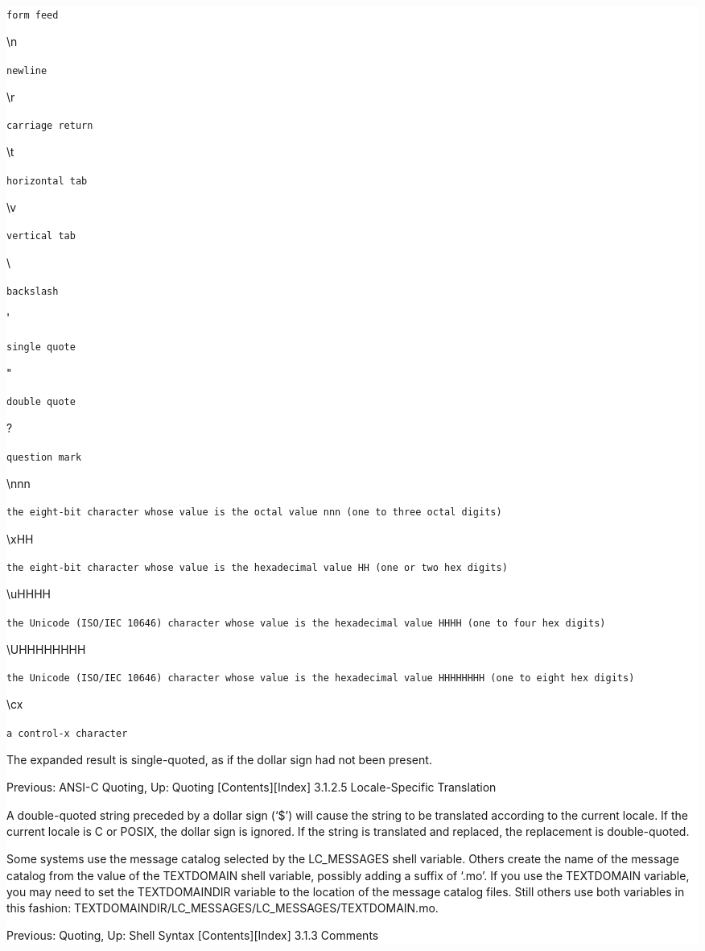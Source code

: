     form feed 
\n

    newline 
\r

    carriage return 
\t

    horizontal tab 
\v

    vertical tab 
\\

    backslash 
\'

    single quote 
\"

    double quote 
\?

    question mark 
\nnn

    the eight-bit character whose value is the octal value nnn (one to three octal digits) 
\xHH

    the eight-bit character whose value is the hexadecimal value HH (one or two hex digits) 
\uHHHH

    the Unicode (ISO/IEC 10646) character whose value is the hexadecimal value HHHH (one to four hex digits) 
\UHHHHHHHH

    the Unicode (ISO/IEC 10646) character whose value is the hexadecimal value HHHHHHHH (one to eight hex digits) 
\cx

    a control-x character 

The expanded result is single-quoted, as if the dollar sign had not been present.

Previous: ANSI-C Quoting, Up: Quoting   [Contents][Index]
3.1.2.5 Locale-Specific Translation

A double-quoted string preceded by a dollar sign (‘$’) will cause the string to be translated according to the current locale. If the current locale is C or POSIX, the dollar sign is ignored. If the string is translated and replaced, the replacement is double-quoted.

Some systems use the message catalog selected by the LC_MESSAGES shell variable. Others create the name of the message catalog from the value of the TEXTDOMAIN shell variable, possibly adding a suffix of ‘.mo’. If you use the TEXTDOMAIN variable, you may need to set the TEXTDOMAINDIR variable to the location of the message catalog files. Still others use both variables in this fashion: TEXTDOMAINDIR/LC_MESSAGES/LC_MESSAGES/TEXTDOMAIN.mo.

Previous: Quoting, Up: Shell Syntax   [Contents][Index]
3.1.3 Comments
